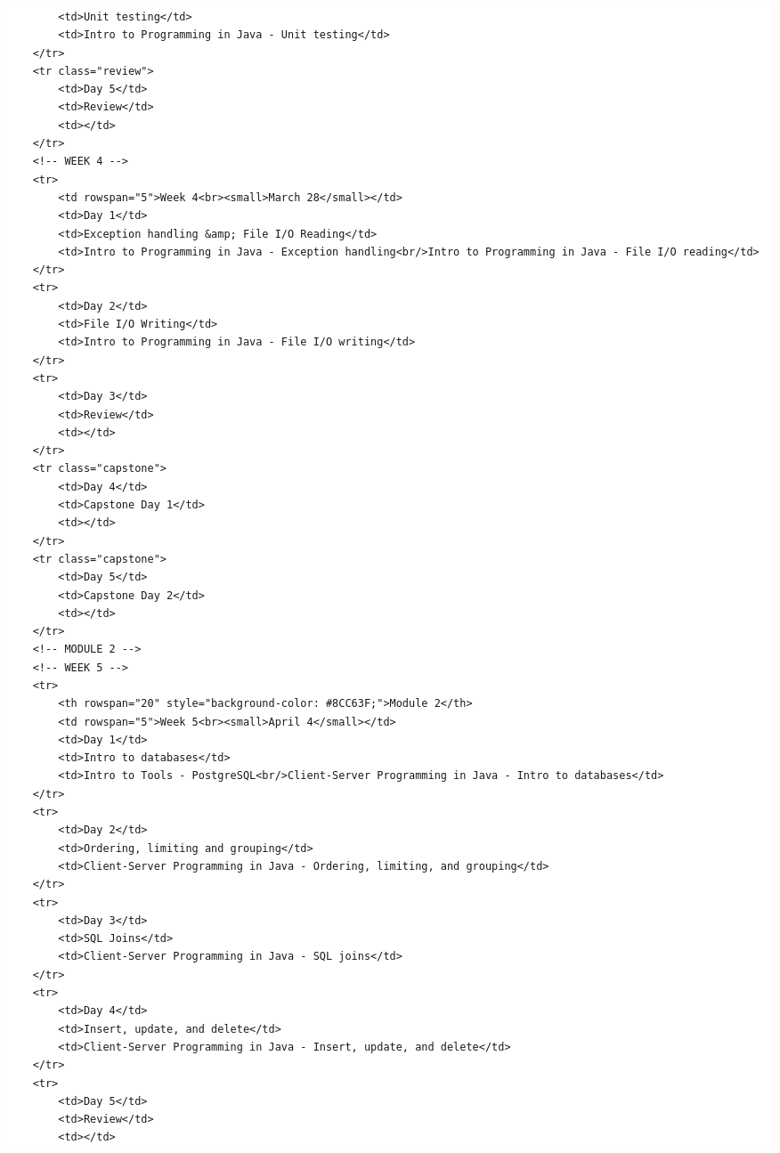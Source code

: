             <td>Unit testing</td>
            <td>Intro to Programming in Java - Unit testing</td>
        </tr>
        <tr class="review">
            <td>Day 5</td>
            <td>Review</td>
            <td></td>
        </tr>
        <!-- WEEK 4 -->
        <tr>
            <td rowspan="5">Week 4<br><small>March 28</small></td>
            <td>Day 1</td>
            <td>Exception handling &amp; File I/O Reading</td>
            <td>Intro to Programming in Java - Exception handling<br/>Intro to Programming in Java - File I/O reading</td>
        </tr>
        <tr>
            <td>Day 2</td>
            <td>File I/O Writing</td>
            <td>Intro to Programming in Java - File I/O writing</td>
        </tr>
        <tr>
            <td>Day 3</td>
            <td>Review</td>
            <td></td>
        </tr>
        <tr class="capstone">
            <td>Day 4</td>
            <td>Capstone Day 1</td>
            <td></td>
        </tr>
        <tr class="capstone">
            <td>Day 5</td>
            <td>Capstone Day 2</td>
            <td></td>
        </tr>
        <!-- MODULE 2 -->
        <!-- WEEK 5 -->
        <tr>
            <th rowspan="20" style="background-color: #8CC63F;">Module 2</th>
            <td rowspan="5">Week 5<br><small>April 4</small></td>
            <td>Day 1</td>
            <td>Intro to databases</td>
            <td>Intro to Tools - PostgreSQL<br/>Client-Server Programming in Java - Intro to databases</td>
        </tr>
        <tr>
            <td>Day 2</td>
            <td>Ordering, limiting and grouping</td>
            <td>Client-Server Programming in Java - Ordering, limiting, and grouping</td>
        </tr>
        <tr>
            <td>Day 3</td>
            <td>SQL Joins</td>
            <td>Client-Server Programming in Java - SQL joins</td>
        </tr>
        <tr>
            <td>Day 4</td>
            <td>Insert, update, and delete</td>
            <td>Client-Server Programming in Java - Insert, update, and delete</td>
        </tr>
        <tr>
            <td>Day 5</td>
            <td>Review</td>
            <td></td>